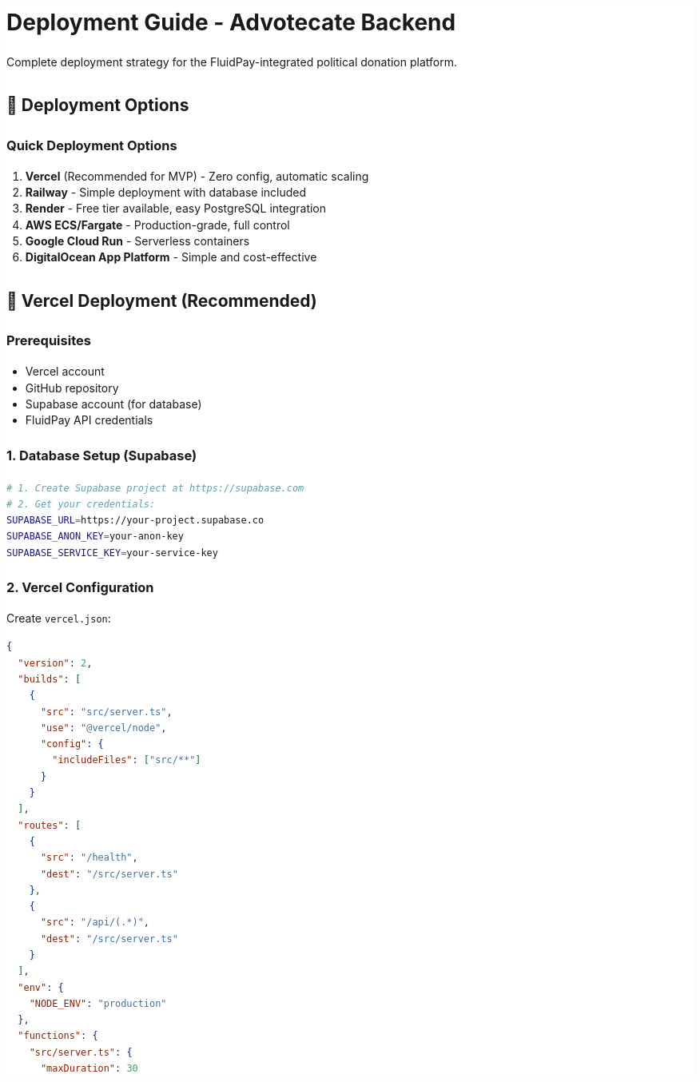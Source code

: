# Deployment Guide - Advotecate Backend

Complete deployment strategy for the FluidPay-integrated political donation platform.

## 🚀 Deployment Options

### Quick Deployment Options
1. **Vercel** (Recommended for MVP) - Zero config, automatic scaling
2. **Railway** - Simple deployment with database included
3. **Render** - Free tier available, easy PostgreSQL integration
4. **AWS ECS/Fargate** - Production-grade, full control
5. **Google Cloud Run** - Serverless containers
6. **DigitalOcean App Platform** - Simple and cost-effective

## 🎯 Vercel Deployment (Recommended)

### Prerequisites
- Vercel account
- GitHub repository
- Supabase account (for database)
- FluidPay API credentials

### 1. Database Setup (Supabase)
```bash
# 1. Create Supabase project at https://supabase.com
# 2. Get your credentials:
SUPABASE_URL=https://your-project.supabase.co
SUPABASE_ANON_KEY=your-anon-key
SUPABASE_SERVICE_KEY=your-service-key
```

### 2. Vercel Configuration
Create `vercel.json`:
```json
{
  "version": 2,
  "builds": [
    {
      "src": "src/server.ts",
      "use": "@vercel/node",
      "config": {
        "includeFiles": ["src/**"]
      }
    }
  ],
  "routes": [
    {
      "src": "/health",
      "dest": "/src/server.ts"
    },
    {
      "src": "/api/(.*)",
      "dest": "/src/server.ts"
    }
  ],
  "env": {
    "NODE_ENV": "production"
  },
  "functions": {
    "src/server.ts": {
      "maxDuration": 30
```